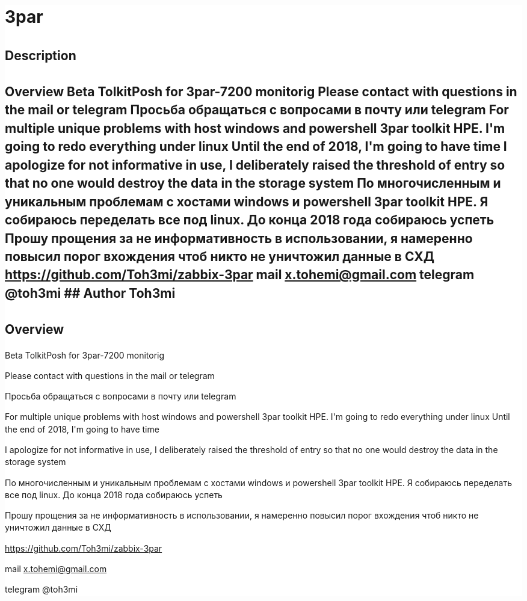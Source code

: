 # 3par

## Description

## Overview Beta TolkitPosh for 3par-7200 monitorig Please contact with questions in the mail or telegram Просьба обращаться с вопросами в почту или telegram For multiple unique problems with host windows and powershell 3par toolkit HPE. I'm going to redo everything under linux Until the end of 2018, I'm going to have time I apologize for not informative in use, I deliberately raised the threshold of entry so that no one would destroy the data in the storage system По многочисленным и уникальным проблемам с хостами windows и powershell 3par toolkit HPE. Я собираюсь переделать все под linux. До конца 2018 года собираюсь успеть Прошу прощения за не информативность в использовании, я намеренно повысил порог вхождения чтоб никто не уничтожил данные в СХД <https://github.com/Toh3mi/zabbix-3par> mail [x.tohemi@gmail.com](mailto:x.tohemi@gmail.com) telegram @toh3mi ## Author Toh3mi 

## Overview

Beta TolkitPosh for 3par-7200 monitorig


Please contact with questions in the mail or telegram


Просьба обращаться с вопросами в почту или telegram


For multiple unique problems with host windows and powershell 3par toolkit HPE. I'm going to redo everything under linux Until the end of 2018, I'm going to have time


I apologize for not informative in use, I deliberately raised the threshold of entry so that no one would destroy the data in the storage system


По многочисленным и уникальным проблемам с хостами windows и powershell 3par toolkit HPE. Я собираюсь переделать все под linux. До конца 2018 года собираюсь успеть


Прошу прощения за не информативность в использовании, я намеренно повысил порог вхождения чтоб никто не уничтожил данные в СХД


<https://github.com/Toh3mi/zabbix-3par>


mail [x.tohemi@gmail.com](mailto:x.tohemi@gmail.com)


telegram @toh3mi


 